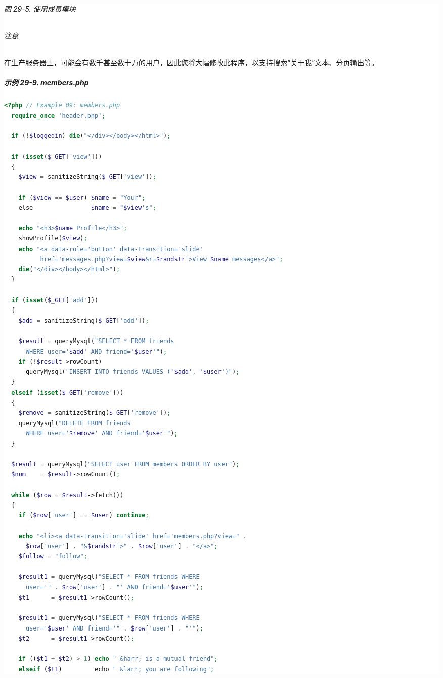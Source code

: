 ###### 图 29-5\. 使用成员模块

###### 注意

在生产服务器上，可能会有数千甚至数十万的用户，因此您将大幅修改此程序，以支持搜索“关于我”文本、分页输出等。

##### 示例 29-9\. members.php

```php
<?php // Example 09: members.php
  require_once 'header.php';

  if (!$loggedin) die("</div></body></html>");

  if (isset($_GET['view']))
  {
    $view = sanitizeString($_GET['view']);

    if ($view == $user) $name = "Your";
    else                $name = "$view's";

    echo "<h3>$name Profile</h3>";
    showProfile($view);
    echo "<a data-role='button' data-transition='slide'
          href='messages.php?view=$view&r=$randstr'>View $name messages</a>";
    die("</div></body></html>");
  }

  if (isset($_GET['add']))
  {
    $add = sanitizeString($_GET['add']);

    $result = queryMysql("SELECT * FROM friends
      WHERE user='$add' AND friend='$user'");
    if (!$result->rowCount)
      queryMysql("INSERT INTO friends VALUES ('$add', '$user')");
  }
  elseif (isset($_GET['remove']))
  {
    $remove = sanitizeString($_GET['remove']);
    queryMysql("DELETE FROM friends
      WHERE user='$remove' AND friend='$user'");
  }

  $result = queryMysql("SELECT user FROM members ORDER BY user");
  $num    = $result->rowCount();

  while ($row = $result->fetch())
  {
    if ($row['user'] == $user) continue;

    echo "<li><a data-transition='slide' href='members.php?view=" .
      $row['user'] . "&$randstr'>" . $row['user'] . "</a>";
    $follow = "follow";

    $result1 = queryMysql("SELECT * FROM friends WHERE
      user='" . $row['user'] . "' AND friend='$user'");
    $t1      = $result1->rowCount();

    $result1 = queryMysql("SELECT * FROM friends WHERE
      user='$user' AND friend='" . $row['user'] . "'");
    $t2      = $result1->rowCount();

    if (($t1 + $t2) > 1) echo " &harr; is a mutual friend";
    elseif ($t1)         echo " &larr; you are following";
```